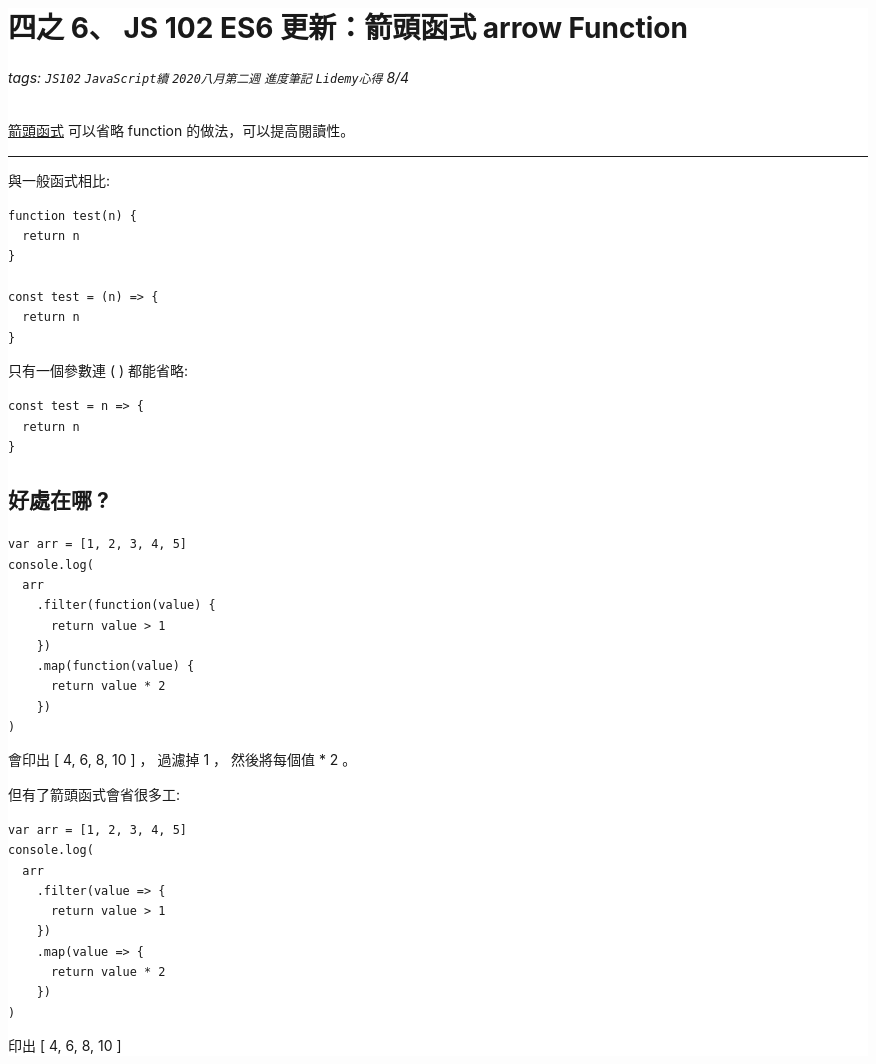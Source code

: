 # 四之 6、 JS 102 ES6 更新：箭頭函式 arrow Function  
###### tags: `JS102` `JavaScript續` `2020八月第二週` `進度筆記` `Lidemy心得` 8/4

[箭頭函式](https://developer.mozilla.org/zh-TW/docs/Web/JavaScript/Reference/Functions/Arrow_functions) 可以省略 function 的做法，可以提高閱讀性。  

---
與一般函式相比:
```
function test(n) {
  return n
}

const test = (n) => {
  return n 
}
```

只有一個參數連 ( ) 都能省略:
```
const test = n => {
  return n 
}
```

## 好處在哪 ?
```
var arr = [1, 2, 3, 4, 5]
console.log(
  arr
    .filter(function(value) {
      return value > 1
    })
    .map(function(value) {
      return value * 2
    })
)
```
會印出 [ 4, 6, 8, 10 ] ， 過濾掉 1 ， 然後將每個值 * 2 。  

但有了箭頭函式會省很多工:  
```
var arr = [1, 2, 3, 4, 5]
console.log(
  arr
    .filter(value => {
      return value > 1
    })
    .map(value => {
      return value * 2
    })
)
```
印出 [ 4, 6, 8, 10 ]  
